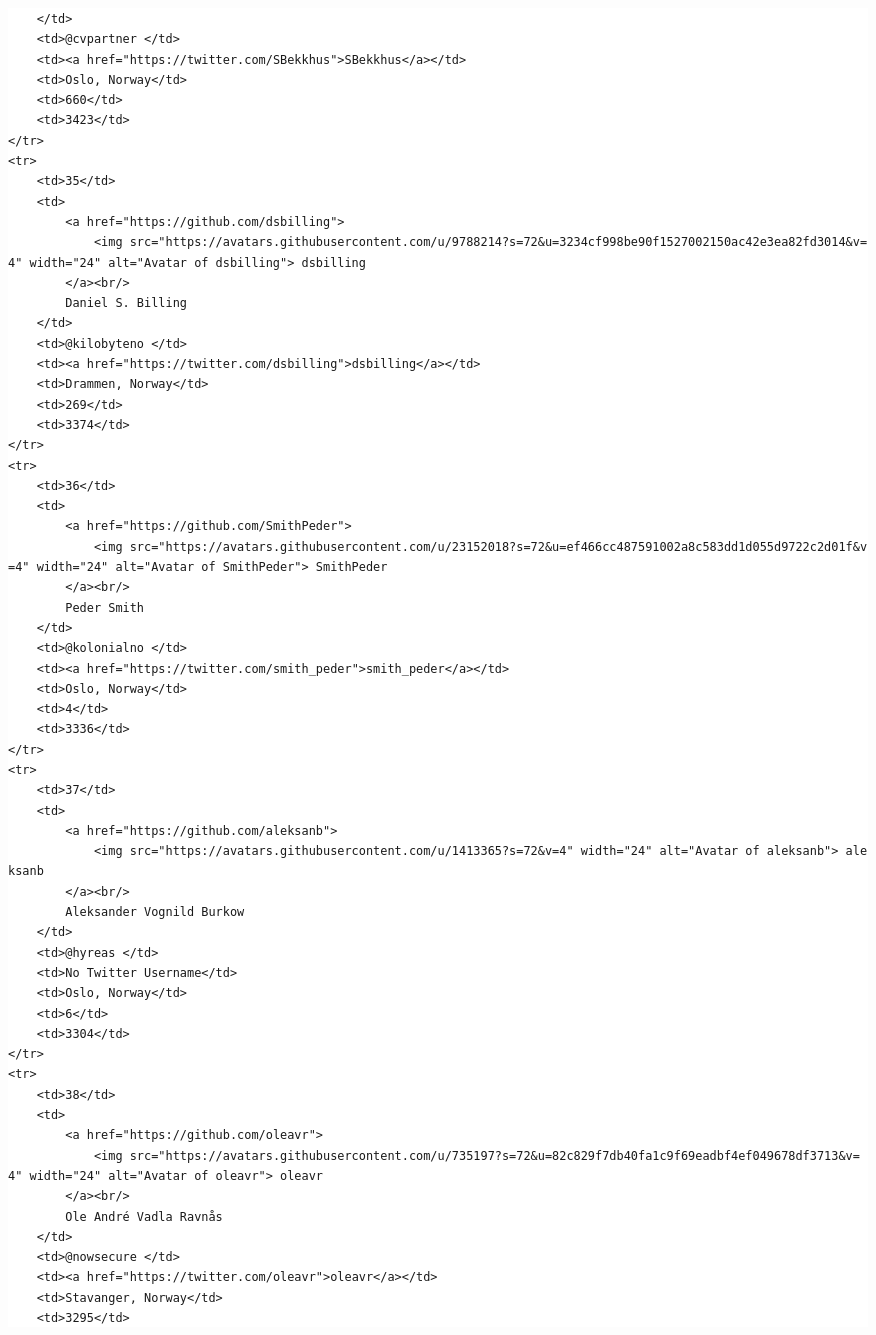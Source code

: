 		</td>
		<td>@cvpartner </td>
		<td><a href="https://twitter.com/SBekkhus">SBekkhus</a></td>
		<td>Oslo, Norway</td>
		<td>660</td>
		<td>3423</td>
	</tr>
	<tr>
		<td>35</td>
		<td>
			<a href="https://github.com/dsbilling">
				<img src="https://avatars.githubusercontent.com/u/9788214?s=72&u=3234cf998be90f1527002150ac42e3ea82fd3014&v=4" width="24" alt="Avatar of dsbilling"> dsbilling
			</a><br/>
			Daniel S. Billing
		</td>
		<td>@kilobyteno </td>
		<td><a href="https://twitter.com/dsbilling">dsbilling</a></td>
		<td>Drammen, Norway</td>
		<td>269</td>
		<td>3374</td>
	</tr>
	<tr>
		<td>36</td>
		<td>
			<a href="https://github.com/SmithPeder">
				<img src="https://avatars.githubusercontent.com/u/23152018?s=72&u=ef466cc487591002a8c583dd1d055d9722c2d01f&v=4" width="24" alt="Avatar of SmithPeder"> SmithPeder
			</a><br/>
			Peder Smith
		</td>
		<td>@kolonialno </td>
		<td><a href="https://twitter.com/smith_peder">smith_peder</a></td>
		<td>Oslo, Norway</td>
		<td>4</td>
		<td>3336</td>
	</tr>
	<tr>
		<td>37</td>
		<td>
			<a href="https://github.com/aleksanb">
				<img src="https://avatars.githubusercontent.com/u/1413365?s=72&v=4" width="24" alt="Avatar of aleksanb"> aleksanb
			</a><br/>
			Aleksander Vognild Burkow
		</td>
		<td>@hyreas </td>
		<td>No Twitter Username</td>
		<td>Oslo, Norway</td>
		<td>6</td>
		<td>3304</td>
	</tr>
	<tr>
		<td>38</td>
		<td>
			<a href="https://github.com/oleavr">
				<img src="https://avatars.githubusercontent.com/u/735197?s=72&u=82c829f7db40fa1c9f69eadbf4ef049678df3713&v=4" width="24" alt="Avatar of oleavr"> oleavr
			</a><br/>
			Ole André Vadla Ravnås
		</td>
		<td>@nowsecure </td>
		<td><a href="https://twitter.com/oleavr">oleavr</a></td>
		<td>Stavanger, Norway</td>
		<td>3295</td>